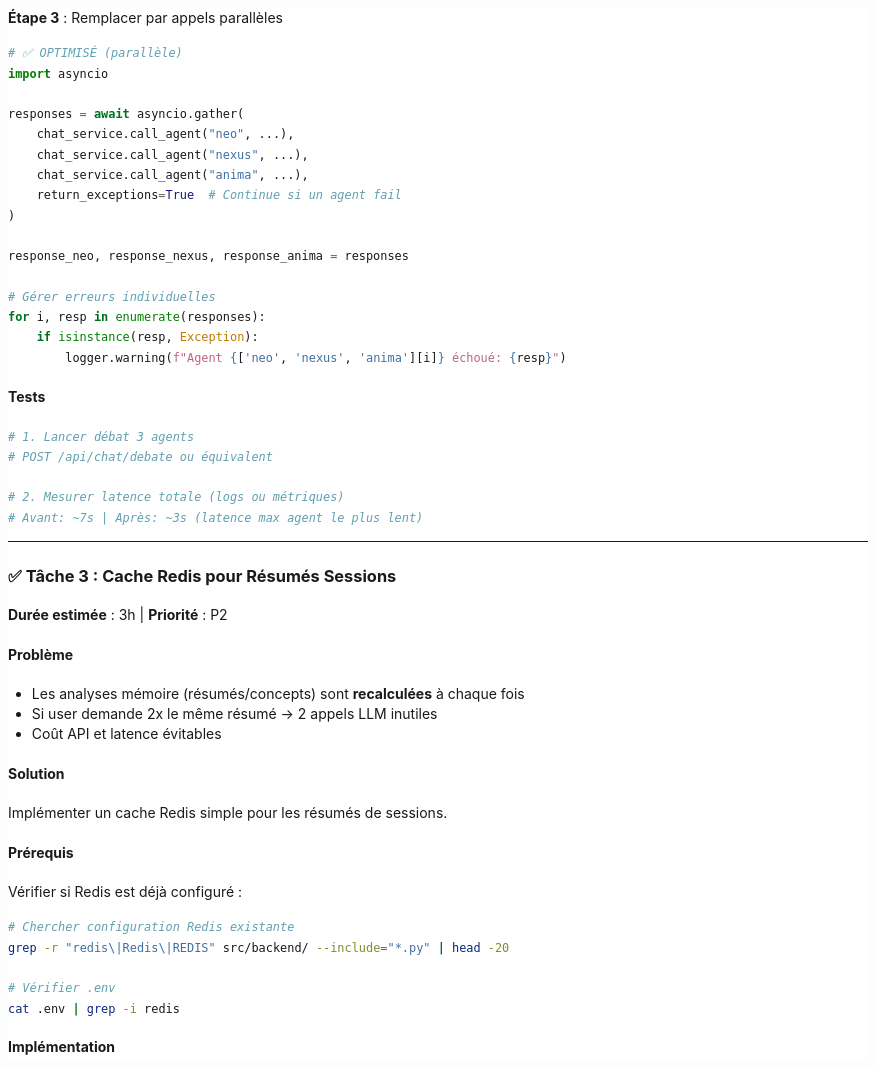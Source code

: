 **Étape 3** : Remplacer par appels parallèles
```python
# ✅ OPTIMISÉ (parallèle)
import asyncio

responses = await asyncio.gather(
    chat_service.call_agent("neo", ...),
    chat_service.call_agent("nexus", ...),
    chat_service.call_agent("anima", ...),
    return_exceptions=True  # Continue si un agent fail
)

response_neo, response_nexus, response_anima = responses

# Gérer erreurs individuelles
for i, resp in enumerate(responses):
    if isinstance(resp, Exception):
        logger.warning(f"Agent {['neo', 'nexus', 'anima'][i]} échoué: {resp}")
```

#### Tests
```bash
# 1. Lancer débat 3 agents
# POST /api/chat/debate ou équivalent

# 2. Mesurer latence totale (logs ou métriques)
# Avant: ~7s | Après: ~3s (latence max agent le plus lent)
```

---

### ✅ **Tâche 3 : Cache Redis pour Résumés Sessions**
**Durée estimée** : 3h | **Priorité** : P2

#### Problème
- Les analyses mémoire (résumés/concepts) sont **recalculées** à chaque fois
- Si user demande 2x le même résumé → 2 appels LLM inutiles
- Coût API et latence évitables

#### Solution
Implémenter un cache Redis simple pour les résumés de sessions.

#### Prérequis
Vérifier si Redis est déjà configuré :
```bash
# Chercher configuration Redis existante
grep -r "redis\|Redis\|REDIS" src/backend/ --include="*.py" | head -20

# Vérifier .env
cat .env | grep -i redis
```

#### Implémentation
